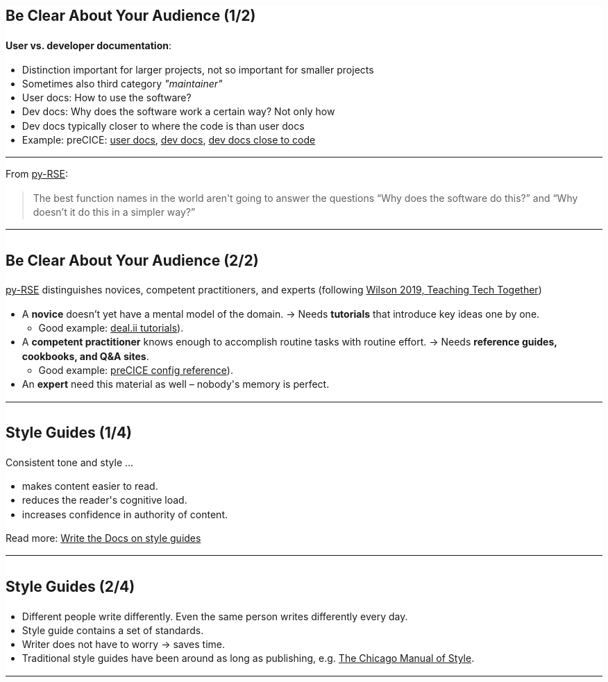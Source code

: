 ## Be Clear About Your Audience (1/2)

**User vs. developer documentation**:

- Distinction important for larger projects, not so important for smaller projects
- Sometimes also third category *"maintainer"*
- User docs: How to use the software?
- Dev docs: Why does the software work a certain way? Not only how
- Dev docs typically closer to where the code is than user docs
- Example: preCICE: [user docs](https://precice.org/docs.html), [dev docs](https://precice.org/dev-docs-overview.html), [dev docs close to code](https://github.com/precice/precice/blob/1444fd90536f629b08bcf52238816d3c4ca141e4/src/mapping/Mapping.hpp#L15-L32)

---

From [py-RSE](https://third-bit.com/py-rse/documentation.html):

> The best function names in the world aren't going to answer the questions “Why does the software do this?” and “Why doesn’t it do this in a simpler way?”

---

## Be Clear About Your Audience (2/2)

[py-RSE](https://third-bit.com/py-rse/documentation.html) distinguishes novices, competent practitioners, and experts (following [Wilson 2019, Teaching Tech Together](https://doi.org/10.1201/9780429330704))

- A **novice** doesn’t yet have a mental model of the domain. -> Needs **tutorials** that introduce key ideas one by one.
    - Good example: [deal.ii tutorials](https://dealii.org/developer/doxygen/deal.II/Tutorial.html)).
- A **competent practitioner** knows enough to accomplish routine tasks with routine effort. -> Needs **reference guides, cookbooks, and Q&A sites**.
    - Good example: [preCICE config reference](https://precice.org/configuration-xml-reference.html)).
- An **expert** need this material as well – nobody's memory is perfect.

---

## Style Guides (1/4)

Consistent tone and style ...

- makes content easier to read.
- reduces the reader's cognitive load.
- increases confidence in authority of content.

Read more: [Write the Docs on style guides](https://www.writethedocs.org/guide/writing/style-guides/)

---

## Style Guides (2/4)

- Different people write differently. Even the same person writes differently every day.
- Style guide contains a set of standards.
- Writer does not have to worry -> saves time.
- Traditional style guides have been around as long as publishing, e.g. [The Chicago Manual of Style](https://www.chicagomanualofstyle.org/).

---